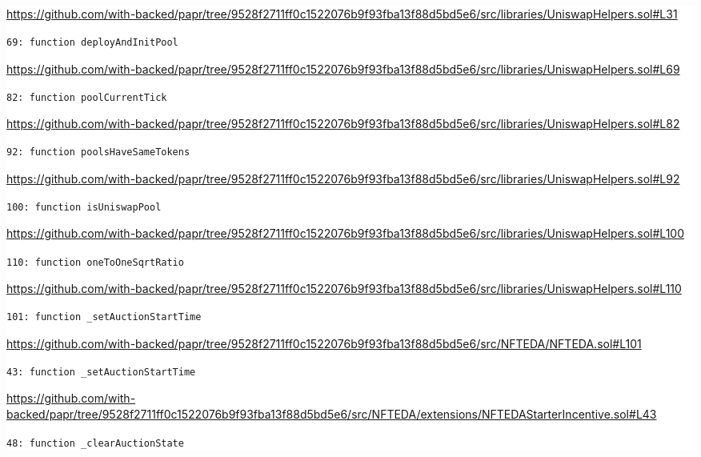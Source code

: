 https://github.com/with-backed/papr/tree/9528f2711ff0c1522076b9f93fba13f88d5bd5e6/src/libraries/UniswapHelpers.sol#L31

```solidity
69: function deployAndInitPool

```

https://github.com/with-backed/papr/tree/9528f2711ff0c1522076b9f93fba13f88d5bd5e6/src/libraries/UniswapHelpers.sol#L69

```solidity
82: function poolCurrentTick

```

https://github.com/with-backed/papr/tree/9528f2711ff0c1522076b9f93fba13f88d5bd5e6/src/libraries/UniswapHelpers.sol#L82

```solidity
92: function poolsHaveSameTokens

```

https://github.com/with-backed/papr/tree/9528f2711ff0c1522076b9f93fba13f88d5bd5e6/src/libraries/UniswapHelpers.sol#L92

```solidity
100: function isUniswapPool

```

https://github.com/with-backed/papr/tree/9528f2711ff0c1522076b9f93fba13f88d5bd5e6/src/libraries/UniswapHelpers.sol#L100

```solidity
110: function oneToOneSqrtRatio

```

https://github.com/with-backed/papr/tree/9528f2711ff0c1522076b9f93fba13f88d5bd5e6/src/libraries/UniswapHelpers.sol#L110

```solidity
101: function _setAuctionStartTime

```

https://github.com/with-backed/papr/tree/9528f2711ff0c1522076b9f93fba13f88d5bd5e6/src/NFTEDA/NFTEDA.sol#L101

```solidity
43: function _setAuctionStartTime

```

https://github.com/with-backed/papr/tree/9528f2711ff0c1522076b9f93fba13f88d5bd5e6/src/NFTEDA/extensions/NFTEDAStarterIncentive.sol#L43

```solidity
48: function _clearAuctionState

```

